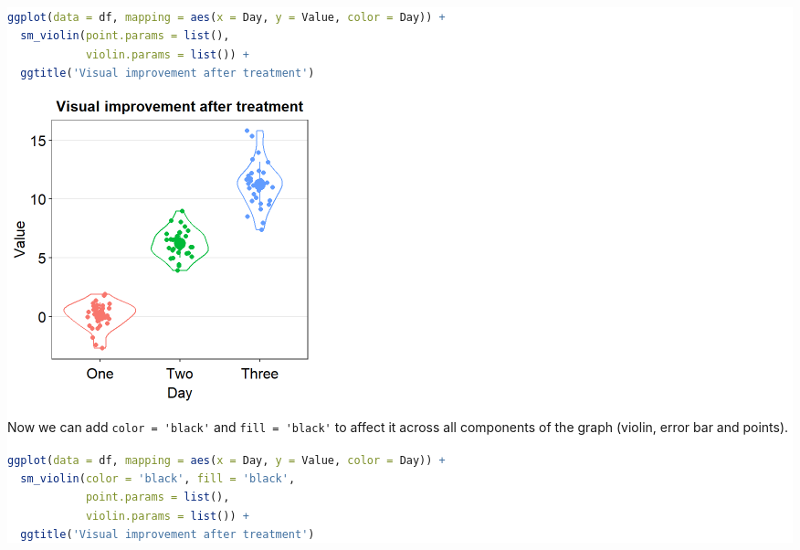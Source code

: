
```r
ggplot(data = df, mapping = aes(x = Day, y = Value, color = Day)) + 
  sm_violin(point.params = list(), 
            violin.params = list()) +
  ggtitle('Visual improvement after treatment')
```

<img src="bookdownproj_files/figure-html/unnamed-chunk-121-1.png" width="336" />

Now we can add `color = 'black'` and `fill = 'black'` to affect it across all components of the graph (violin, error bar and points).


```r
ggplot(data = df, mapping = aes(x = Day, y = Value, color = Day)) + 
  sm_violin(color = 'black', fill = 'black', 
            point.params = list(), 
            violin.params = list()) + 
  ggtitle('Visual improvement after treatment')
```
